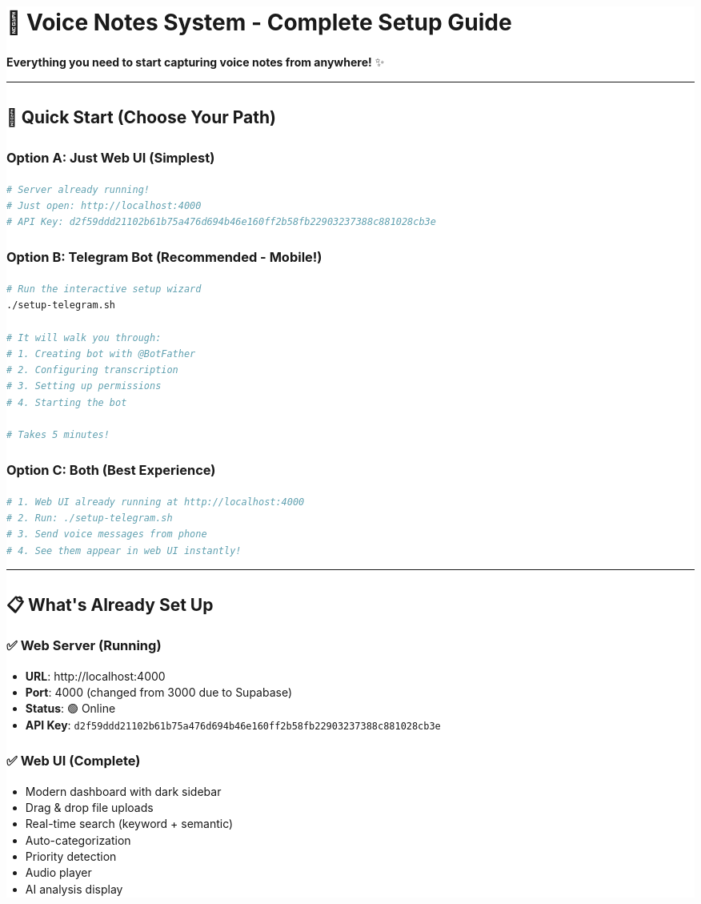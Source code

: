 # 🎉 Voice Notes System - Complete Setup Guide

**Everything you need to start capturing voice notes from anywhere!** ✨

---

## 🚀 Quick Start (Choose Your Path)

### Option A: Just Web UI (Simplest)
```bash
# Server already running!
# Just open: http://localhost:4000
# API Key: d2f59ddd21102b61b75a476d694b46e160ff2b58fb22903237388c881028cb3e
```

### Option B: Telegram Bot (Recommended - Mobile!)
```bash
# Run the interactive setup wizard
./setup-telegram.sh

# It will walk you through:
# 1. Creating bot with @BotFather
# 2. Configuring transcription
# 3. Setting up permissions
# 4. Starting the bot

# Takes 5 minutes!
```

### Option C: Both (Best Experience)
```bash
# 1. Web UI already running at http://localhost:4000
# 2. Run: ./setup-telegram.sh
# 3. Send voice messages from phone
# 4. See them appear in web UI instantly!
```

---

## 📋 What's Already Set Up

### ✅ Web Server (Running)
- **URL**: http://localhost:4000
- **Port**: 4000 (changed from 3000 due to Supabase)
- **Status**: 🟢 Online
- **API Key**: `d2f59ddd21102b61b75a476d694b46e160ff2b58fb22903237388c881028cb3e`

### ✅ Web UI (Complete)
- Modern dashboard with dark sidebar
- Drag & drop file uploads
- Real-time search (keyword + semantic)
- Auto-categorization
- Priority detection
- Audio player
- AI analysis display
